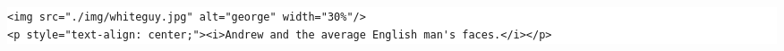     <img src="./img/whiteguy.jpg" alt="george" width="30%"/>
    <p style="text-align: center;"><i>Andrew and the average English man's faces.</i></p>
</p>

<p align="center">